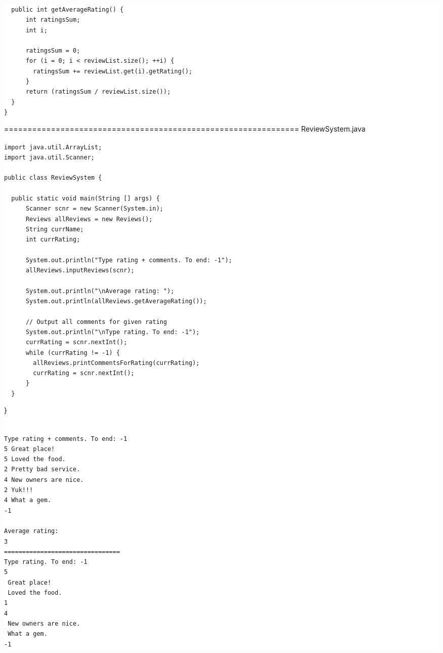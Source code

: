       public int getAverageRating() {
          int ratingsSum;
          int i;
      
          ratingsSum = 0;
          for (i = 0; i < reviewList.size(); ++i) {
            ratingsSum += reviewList.get(i).getRating();
          }
          return (ratingsSum / reviewList.size());
      }
    }
===============================================================
ReviewSystem.java

    import java.util.ArrayList;
    import java.util.Scanner;

    public class ReviewSystem {
    
      public static void main(String [] args) {
          Scanner scnr = new Scanner(System.in);
          Reviews allReviews = new Reviews();
          String currName;
          int currRating;
      
          System.out.println("Type rating + comments. To end: -1");
          allReviews.inputReviews(scnr);
      
          System.out.println("\nAverage rating: ");
          System.out.println(allReviews.getAverageRating());
      
          // Output all comments for given rating
          System.out.println("\nType rating. To end: -1");
          currRating = scnr.nextInt();
          while (currRating != -1) {
            allReviews.printCommentsForRating(currRating);
            currRating = scnr.nextInt();
          }
      }
}

```console

Type rating + comments. To end: -1
5 Great place!
5 Loved the food.
2 Pretty bad service.
4 New owners are nice.
2 Yuk!!!
4 What a gem.     
-1

Average rating: 
3
================================
Type rating. To end: -1
5
 Great place!
 Loved the food.
1
4
 New owners are nice.
 What a gem.     
-1
```
